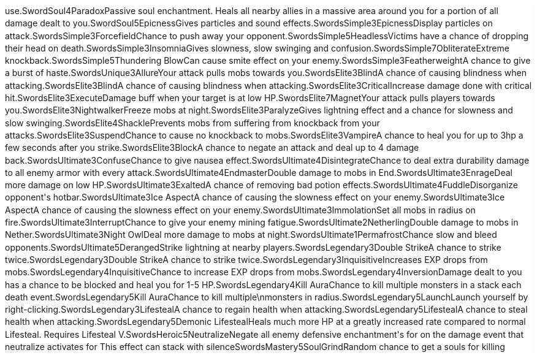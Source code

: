 use.</td><td>Sword</td><td>Soul</td><td>4</td></tr><tr><td>Paradox</td><td>Passive soul enchantment. Heals all nearby allies in a massive area around you for a portion of all damage dealt to you.</td><td>Sword</td><td>Soul</td><td>5</td></tr><tr><td>Epicness</td><td>Gives particles and sound effects.</td><td>Swords</td><td>Simple</td><td>3</td></tr><tr><td>Epicness</td><td>Display particles on attack.</td><td>Swords</td><td>Simple</td><td>3</td></tr><tr><td>Forcefield</td><td>Chance to push away your opponent.</td><td>Swords</td><td>Simple</td><td>5</td></tr><tr><td>Headless</td><td>Victims have a chance of dropping their head on death.</td><td>Swords</td><td>Simple</td><td>3</td></tr><tr><td>Insomnia</td><td>Gives slowness, slow swinging and confusion.</td><td>Swords</td><td>Simple</td><td>7</td></tr><tr><td>Obliterate</td><td>Extreme knockback.</td><td>Swords</td><td>Simple</td><td>5</td></tr><tr><td>Thundering Blow</td><td>Can cause smite effect on your enemy.</td><td>Swords</td><td>Simple</td><td>3</td></tr><tr><td>Featherweight</td><td>A chance to give a burst of haste.</td><td>Swords</td><td>Unique</td><td>3</td></tr><tr><td>Allure</td><td>Your attack pulls mobs towards you.</td><td>Swords</td><td>Elite</td><td>3</td></tr><tr><td>Blind</td><td>A chance of causing blindness when attacking.</td><td>Swords</td><td>Elite</td><td>3</td></tr><tr><td>Blind</td><td>A chance of causing blindness when attacking.</td><td>Swords</td><td>Elite</td><td>3</td></tr><tr><td>Critical</td><td>Increase damage done with critical hit.</td><td>Swords</td><td>Elite</td><td>3</td></tr><tr><td>Execute</td><td>Damage buff when your target is at low HP.</td><td>Swords</td><td>Elite</td><td>7</td></tr><tr><td>Magnet</td><td>Your attack pulls players towards you.</td><td>Swords</td><td>Elite</td><td>3</td></tr><tr><td>Nightwalker</td><td>Freeze mobs at night.</td><td>Swords</td><td>Elite</td><td>3</td></tr><tr><td>Paralyze</td><td>Gives lightning effect and a chance for slowness and slow swinging.</td><td>Swords</td><td>Elite</td><td>4</td></tr><tr><td>Shackle</td><td>Prevents mobs from suffering from knockback from your attacks.</td><td>Swords</td><td>Elite</td><td>3</td></tr><tr><td>Suspend</td><td>Chance to cause no knockback to mobs.</td><td>Swords</td><td>Elite</td><td>3</td></tr><tr><td>Vampire</td><td>A chance to heal you for up to 3hp a few seconds after you strike.</td><td>Swords</td><td>Elite</td><td>3</td></tr><tr><td>Block</td><td>A chance to negate an attack and deal up to 4 damage back.</td><td>Swords</td><td>Ultimate</td><td>3</td></tr><tr><td>Confuse</td><td>Chance to give nausea effect.</td><td>Swords</td><td>Ultimate</td><td>4</td></tr><tr><td>Disintegrate</td><td>Chance to deal extra durability damage to all enemy armor with every attack.</td><td>Swords</td><td>Ultimate</td><td>4</td></tr><tr><td>Endmaster</td><td>Double damage to mobs in End.</td><td>Swords</td><td>Ultimate</td><td>3</td></tr><tr><td>Enrage</td><td>Deal more damage on low HP.</td><td>Swords</td><td>Ultimate</td><td>3</td></tr><tr><td>Exalted</td><td>A chance of removing bad potion effects.</td><td>Swords</td><td>Ultimate</td><td>4</td></tr><tr><td>Fuddle</td><td>Disorganize opponent's hotbar.</td><td>Swords</td><td>Ultimate</td><td>3</td></tr><tr><td>Ice Aspect</td><td>A chance of causing the slowness effect on your enemy.</td><td>Swords</td><td>Ultimate</td><td>3</td></tr><tr><td>Ice Aspect</td><td>A chance of causing the slowness effect on your enemy.</td><td>Swords</td><td>Ultimate</td><td>3</td></tr><tr><td>Immolation</td><td>Set all mobs in radius on fire.</td><td>Swords</td><td>Ultimate</td><td>3</td></tr><tr><td>Interrupt</td><td>Chance to give your enemy mining fatigue.</td><td>Swords</td><td>Ultimate</td><td>2</td></tr><tr><td>Netherling</td><td>Double damage to mobs in Nether.</td><td>Swords</td><td>Ultimate</td><td>3</td></tr><tr><td>Night Owl</td><td>Deal more damage to mobs at night.</td><td>Swords</td><td>Ultimate</td><td>1</td></tr><tr><td>Permafrost</td><td>Chance slow and bleed opponents.</td><td>Swords</td><td>Ultimate</td><td>5</td></tr><tr><td>Deranged</td><td>Strike lightning at nearby players.</td><td>Swords</td><td>Legendary</td><td>3</td></tr><tr><td>Double Strike</td><td>A chance to strike twice.</td><td>Swords</td><td>Legendary</td><td>3</td></tr><tr><td>Double Strike</td><td>A chance to strike twice.</td><td>Swords</td><td>Legendary</td><td>3</td></tr><tr><td>Inquisitive</td><td>Increases EXP drops from mobs.</td><td>Swords</td><td>Legendary</td><td>4</td></tr><tr><td>Inquisitive</td><td>Chance to increase EXP drops from mobs.</td><td>Swords</td><td>Legendary</td><td>4</td></tr><tr><td>Inversion</td><td>Damage dealt to you has a chance to be blocked and heal you for 1-5 HP.</td><td>Swords</td><td>Legendary</td><td>4</td></tr><tr><td>Kill Aura</td><td>Chance to kill multiple monsters in a stack each death event.</td><td>Swords</td><td>Legendary</td><td>5</td></tr><tr><td>Kill Aura</td><td>Chance to kill multiple\nmonsters in radius.</td><td>Swords</td><td>Legendary</td><td>5</td></tr><tr><td>Launch</td><td>Launch yourself by right-clicking.</td><td>Swords</td><td>Legendary</td><td>3</td></tr><tr><td>Lifesteal</td><td>A chance to regain health when attacking.</td><td>Swords</td><td>Legendary</td><td>5</td></tr><tr><td>Lifesteal</td><td>A chance to steal health when attacking.</td><td>Swords</td><td>Legendary</td><td>5</td></tr><tr><td>Demonic Lifesteal</td><td>Heals much more HP at a greatly increased rate compared to normal Lifesteal. Requires Lifesteal V.</td><td>Swords</td><td>Heroic</td><td>5</td></tr><tr><td>Neutralize</td><td>Negate all enemy defensive enchantment's for on the damage event that neutralize activates for This effect can stack with silence</td><td>Swords</td><td>Mastery</td><td>5</td></tr><tr><td>SoulGrind</td><td>Random chance to get a souls for killing